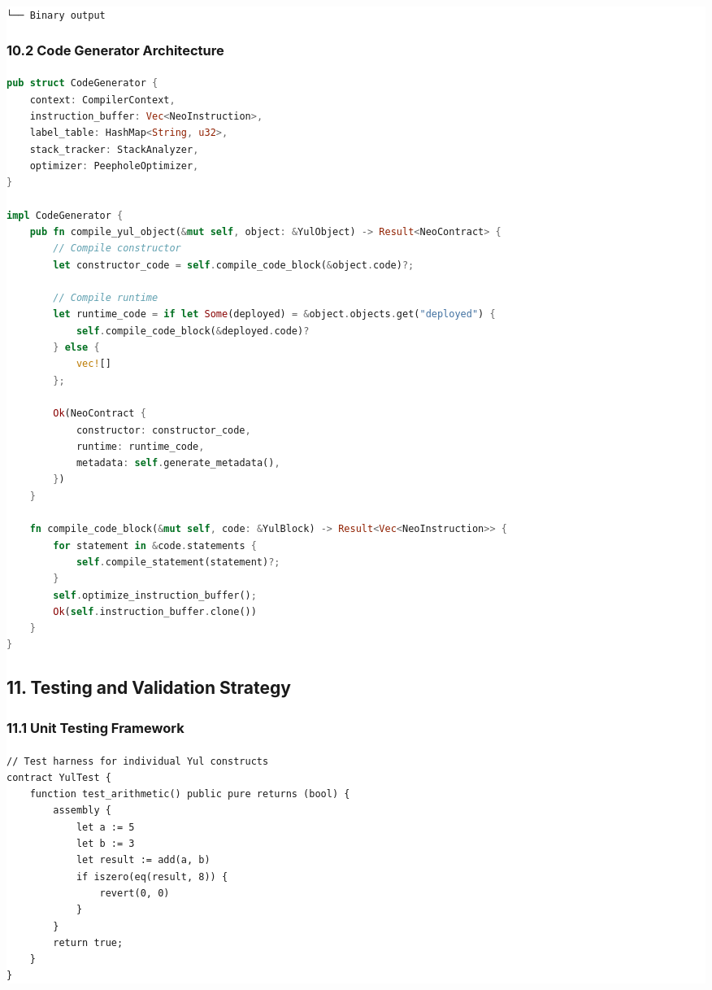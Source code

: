 ```
└── Binary output
```

### 10.2 Code Generator Architecture

```rust
pub struct CodeGenerator {
    context: CompilerContext,
    instruction_buffer: Vec<NeoInstruction>,
    label_table: HashMap<String, u32>,
    stack_tracker: StackAnalyzer,
    optimizer: PeepholeOptimizer,
}

impl CodeGenerator {
    pub fn compile_yul_object(&mut self, object: &YulObject) -> Result<NeoContract> {
        // Compile constructor
        let constructor_code = self.compile_code_block(&object.code)?;
        
        // Compile runtime
        let runtime_code = if let Some(deployed) = &object.objects.get("deployed") {
            self.compile_code_block(&deployed.code)?
        } else {
            vec![]
        };
        
        Ok(NeoContract {
            constructor: constructor_code,
            runtime: runtime_code,
            metadata: self.generate_metadata(),
        })
    }
    
    fn compile_code_block(&mut self, code: &YulBlock) -> Result<Vec<NeoInstruction>> {
        for statement in &code.statements {
            self.compile_statement(statement)?;
        }
        self.optimize_instruction_buffer();
        Ok(self.instruction_buffer.clone())
    }
}
```

## 11. Testing and Validation Strategy

### 11.1 Unit Testing Framework

```yul
// Test harness for individual Yul constructs
contract YulTest {
    function test_arithmetic() public pure returns (bool) {
        assembly {
            let a := 5
            let b := 3
            let result := add(a, b)
            if iszero(eq(result, 8)) {
                revert(0, 0)
            }
        }
        return true;
    }
}
```
